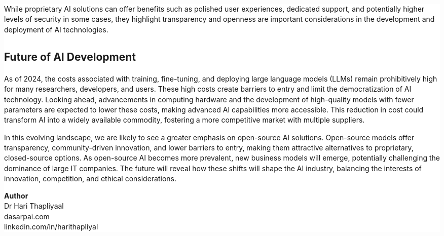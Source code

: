 While proprietary AI solutions can offer benefits such as polished user experiences, dedicated support, and potentially higher levels of security in some cases, they highlight transparency and openness are important considerations in the development and deployment of AI technologies.

## Future of AI Development
As of 2024, the costs associated with training, fine-tuning, and deploying large language models (LLMs) remain prohibitively high for many researchers, developers, and users. These high costs create barriers to entry and limit the democratization of AI technology. Looking ahead, advancements in computing hardware and the development of high-quality models with fewer parameters are expected to lower these costs, making advanced AI capabilities more accessible. This reduction in cost could transform AI into a widely available commodity, fostering a more competitive market with multiple suppliers.

In this evolving landscape, we are likely to see a greater emphasis on open-source AI solutions. Open-source models offer transparency, community-driven innovation, and lower barriers to entry, making them attractive alternatives to proprietary, closed-source options. As open-source AI becomes more prevalent, new business models will emerge, potentially challenging the dominance of large IT companies. The future will reveal how these shifts will shape the AI industry, balancing the interests of innovation, competition, and ethical considerations.


**Author**   
Dr Hari Thapliyaal   
dasarpai.com    
linkedin.com/in/harithapliyal   